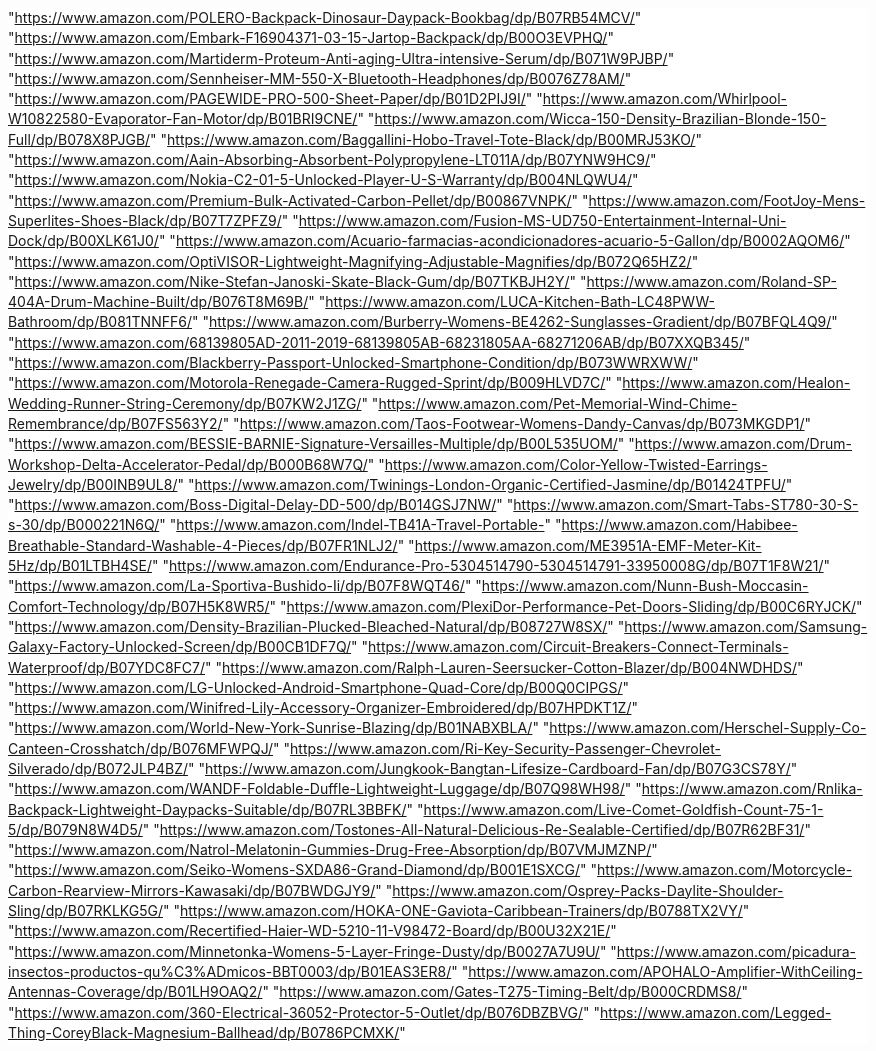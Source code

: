 "https://www.amazon.com/POLERO-Backpack-Dinosaur-Daypack-Bookbag/dp/B07RB54MCV/"
"https://www.amazon.com/Embark-F16904371-03-15-Jartop-Backpack/dp/B00O3EVPHQ/"
"https://www.amazon.com/Martiderm-Proteum-Anti-aging-Ultra-intensive-Serum/dp/B071W9PJBP/"
"https://www.amazon.com/Sennheiser-MM-550-X-Bluetooth-Headphones/dp/B0076Z78AM/"
"https://www.amazon.com/PAGEWIDE-PRO-500-Sheet-Paper/dp/B01D2PIJ9I/"
"https://www.amazon.com/Whirlpool-W10822580-Evaporator-Fan-Motor/dp/B01BRI9CNE/"
"https://www.amazon.com/Wicca-150-Density-Brazilian-Blonde-150-Full/dp/B078X8PJGB/"
"https://www.amazon.com/Baggallini-Hobo-Travel-Tote-Black/dp/B00MRJ53KO/"
"https://www.amazon.com/Aain-Absorbing-Absorbent-Polypropylene-LT011A/dp/B07YNW9HC9/"
"https://www.amazon.com/Nokia-C2-01-5-Unlocked-Player-U-S-Warranty/dp/B004NLQWU4/"
"https://www.amazon.com/Premium-Bulk-Activated-Carbon-Pellet/dp/B00867VNPK/"
"https://www.amazon.com/FootJoy-Mens-Superlites-Shoes-Black/dp/B07T7ZPFZ9/"
"https://www.amazon.com/Fusion-MS-UD750-Entertainment-Internal-Uni-Dock/dp/B00XLK61J0/"
"https://www.amazon.com/Acuario-farmacias-acondicionadores-acuario-5-Gallon/dp/B0002AQOM6/"
"https://www.amazon.com/OptiVISOR-Lightweight-Magnifying-Adjustable-Magnifies/dp/B072Q65HZ2/"
"https://www.amazon.com/Nike-Stefan-Janoski-Skate-Black-Gum/dp/B07TKBJH2Y/"
"https://www.amazon.com/Roland-SP-404A-Drum-Machine-Built/dp/B076T8M69B/"
"https://www.amazon.com/LUCA-Kitchen-Bath-LC48PWW-Bathroom/dp/B081TNNFF6/"
"https://www.amazon.com/Burberry-Womens-BE4262-Sunglasses-Gradient/dp/B07BFQL4Q9/"
"https://www.amazon.com/68139805AD-2011-2019-68139805AB-68231805AA-68271206AB/dp/B07XXQB345/"
"https://www.amazon.com/Blackberry-Passport-Unlocked-Smartphone-Condition/dp/B073WWRXWW/"
"https://www.amazon.com/Motorola-Renegade-Camera-Rugged-Sprint/dp/B009HLVD7C/"
"https://www.amazon.com/Healon-Wedding-Runner-String-Ceremony/dp/B07KW2J1ZG/"
"https://www.amazon.com/Pet-Memorial-Wind-Chime-Remembrance/dp/B07FS563Y2/"
"https://www.amazon.com/Taos-Footwear-Womens-Dandy-Canvas/dp/B073MKGDP1/"
"https://www.amazon.com/BESSIE-BARNIE-Signature-Versailles-Multiple/dp/B00L535UOM/"
"https://www.amazon.com/Drum-Workshop-Delta-Accelerator-Pedal/dp/B000B68W7Q/"
"https://www.amazon.com/Color-Yellow-Twisted-Earrings-Jewelry/dp/B00INB9UL8/"
"https://www.amazon.com/Twinings-London-Organic-Certified-Jasmine/dp/B01424TPFU/"
"https://www.amazon.com/Boss-Digital-Delay-DD-500/dp/B014GSJ7NW/"
"https://www.amazon.com/Smart-Tabs-ST780-30-S-s-30/dp/B000221N6Q/"
"https://www.amazon.com/Indel-TB41A-Travel-Portable-"
"https://www.amazon.com/Habibee-Breathable-Standard-Washable-4-Pieces/dp/B07FR1NLJ2/"
"https://www.amazon.com/ME3951A-EMF-Meter-Kit-5Hz/dp/B01LTBH4SE/"
"https://www.amazon.com/Endurance-Pro-5304514790-5304514791-33950008G/dp/B07T1F8W21/"
"https://www.amazon.com/La-Sportiva-Bushido-Ii/dp/B07F8WQT46/"
"https://www.amazon.com/Nunn-Bush-Moccasin-Comfort-Technology/dp/B07H5K8WR5/"
"https://www.amazon.com/PlexiDor-Performance-Pet-Doors-Sliding/dp/B00C6RYJCK/"
"https://www.amazon.com/Density-Brazilian-Plucked-Bleached-Natural/dp/B08727W8SX/"
"https://www.amazon.com/Samsung-Galaxy-Factory-Unlocked-Screen/dp/B00CB1DF7Q/"
"https://www.amazon.com/Circuit-Breakers-Connect-Terminals-Waterproof/dp/B07YDC8FC7/"
"https://www.amazon.com/Ralph-Lauren-Seersucker-Cotton-Blazer/dp/B004NWDHDS/"
"https://www.amazon.com/LG-Unlocked-Android-Smartphone-Quad-Core/dp/B00Q0CIPGS/"
"https://www.amazon.com/Winifred-Lily-Accessory-Organizer-Embroidered/dp/B07HPDKT1Z/"
"https://www.amazon.com/World-New-York-Sunrise-Blazing/dp/B01NABXBLA/"
"https://www.amazon.com/Herschel-Supply-Co-Canteen-Crosshatch/dp/B076MFWPQJ/"
"https://www.amazon.com/Ri-Key-Security-Passenger-Chevrolet-Silverado/dp/B072JLP4BZ/"
"https://www.amazon.com/Jungkook-Bangtan-Lifesize-Cardboard-Fan/dp/B07G3CS78Y/"
"https://www.amazon.com/WANDF-Foldable-Duffle-Lightweight-Luggage/dp/B07Q98WH98/"
"https://www.amazon.com/Rnlika-Backpack-Lightweight-Daypacks-Suitable/dp/B07RL3BBFK/"
"https://www.amazon.com/Live-Comet-Goldfish-Count-75-1-5/dp/B079N8W4D5/"
"https://www.amazon.com/Tostones-All-Natural-Delicious-Re-Sealable-Certified/dp/B07R62BF31/"
"https://www.amazon.com/Natrol-Melatonin-Gummies-Drug-Free-Absorption/dp/B07VMJMZNP/"
"https://www.amazon.com/Seiko-Womens-SXDA86-Grand-Diamond/dp/B001E1SXCG/"
"https://www.amazon.com/Motorcycle-Carbon-Rearview-Mirrors-Kawasaki/dp/B07BWDGJY9/"
"https://www.amazon.com/Osprey-Packs-Daylite-Shoulder-Sling/dp/B07RKLKG5G/"
"https://www.amazon.com/HOKA-ONE-Gaviota-Caribbean-Trainers/dp/B0788TX2VY/"
"https://www.amazon.com/Recertified-Haier-WD-5210-11-V98472-Board/dp/B00U32X21E/"
"https://www.amazon.com/Minnetonka-Womens-5-Layer-Fringe-Dusty/dp/B0027A7U9U/"
"https://www.amazon.com/picadura-insectos-productos-qu%C3%ADmicos-BBT0003/dp/B01EAS3ER8/"
"https://www.amazon.com/APOHALO-Amplifier-WithCeiling-Antennas-Coverage/dp/B01LH9OAQ2/"
"https://www.amazon.com/Gates-T275-Timing-Belt/dp/B000CRDMS8/"
"https://www.amazon.com/360-Electrical-36052-Protector-5-Outlet/dp/B076DBZBVG/"
"https://www.amazon.com/Legged-Thing-CoreyBlack-Magnesium-Ballhead/dp/B0786PCMXK/"